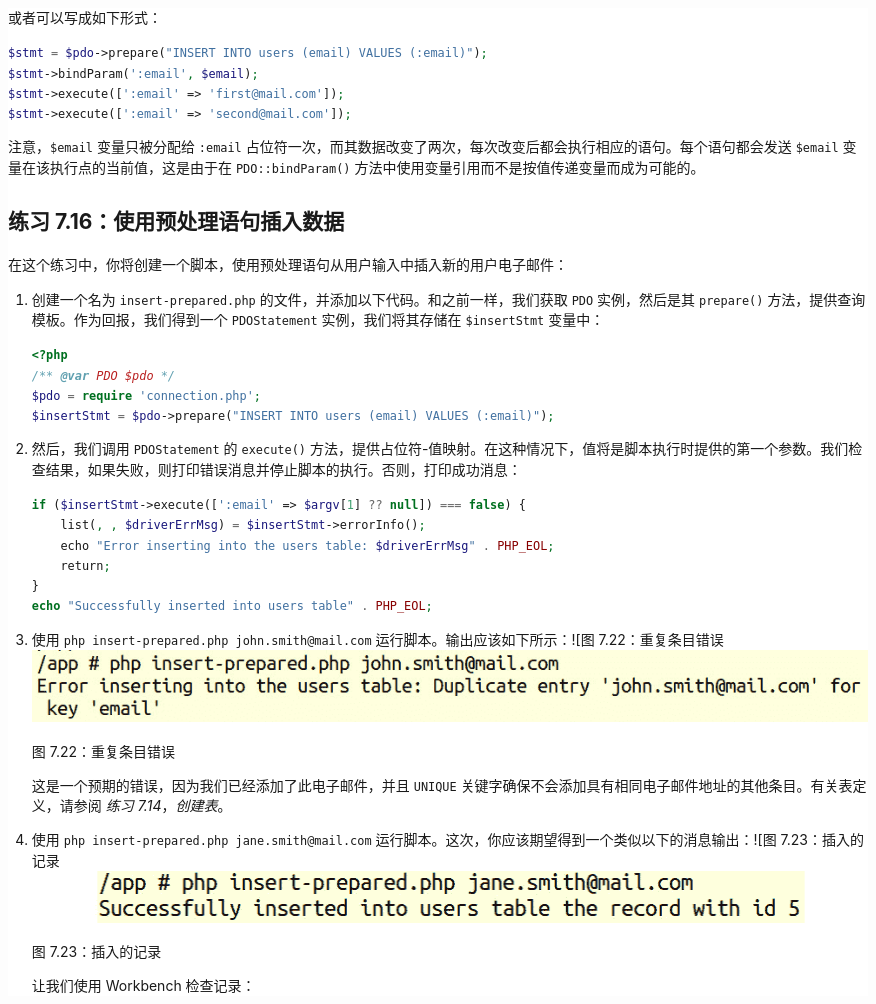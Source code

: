 或者可以写成如下形式：

```php
$stmt = $pdo->prepare("INSERT INTO users (email) VALUES (:email)");
$stmt->bindParam(':email', $email);
$stmt->execute([':email' => 'first@mail.com']);
$stmt->execute([':email' => 'second@mail.com']);
```

注意，`$email` 变量只被分配给 `:email` 占位符一次，而其数据改变了两次，每次改变后都会执行相应的语句。每个语句都会发送 `$email` 变量在该执行点的当前值，这是由于在 `PDO::bindParam()` 方法中使用变量引用而不是按值传递变量而成为可能的。

## 练习 7.16：使用预处理语句插入数据

在这个练习中，你将创建一个脚本，使用预处理语句从用户输入中插入新的用户电子邮件：

1.  创建一个名为 `insert-prepared.php` 的文件，并添加以下代码。和之前一样，我们获取 `PDO` 实例，然后是其 `prepare()` 方法，提供查询模板。作为回报，我们得到一个 `PDOStatement` 实例，我们将其存储在 `$insertStmt` 变量中：

    ```php
    <?php
    /** @var PDO $pdo */
    $pdo = require 'connection.php';
    $insertStmt = $pdo->prepare("INSERT INTO users (email) VALUES (:email)");
    ```

1.  然后，我们调用 `PDOStatement` 的 `execute()` 方法，提供占位符-值映射。在这种情况下，值将是脚本执行时提供的第一个参数。我们检查结果，如果失败，则打印错误消息并停止脚本的执行。否则，打印成功消息：

    ```php
    if ($insertStmt->execute([':email' => $argv[1] ?? null]) === false) {
        list(, , $driverErrMsg) = $insertStmt->errorInfo();
        echo "Error inserting into the users table: $driverErrMsg" . PHP_EOL;
        return;
    }
    echo "Successfully inserted into users table" . PHP_EOL;
    ```

1.  使用 `php insert-prepared.php john.smith@mail.com` 运行脚本。输出应该如下所示：![图 7.22：重复条目错误    ![img/C14196_07_22.jpg](img/C14196_07_22.jpg)

    图 7.22：重复条目错误

    这是一个预期的错误，因为我们已经添加了此电子邮件，并且 `UNIQUE` 关键字确保不会添加具有相同电子邮件地址的其他条目。有关表定义，请参阅 *练习 7.14*，*创建表*。

1.  使用 `php insert-prepared.php jane.smith@mail.com` 运行脚本。这次，你应该期望得到一个类似以下的消息输出：![图 7.23：插入的记录    ![img/C14196_07_23.jpg](img/C14196_07_23.jpg)

    图 7.23：插入的记录

    让我们使用 Workbench 检查记录：
